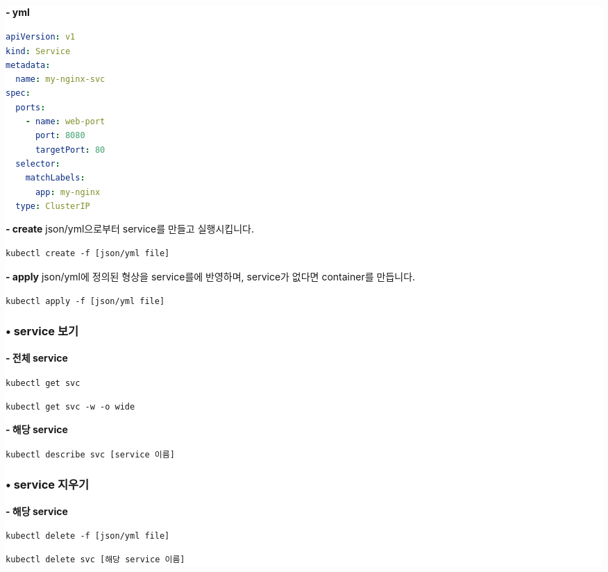 **\- yml**

```yml
apiVersion: v1
kind: Service
metadata:
  name: my-nginx-svc
spec:
  ports:
    - name: web-port
      port: 8080
      targetPort: 80
  selector:
    matchLabels:
      app: my-nginx
  type: ClusterIP
```

**\- create**
json/yml으로부터 service를 만들고 실행시킵니다.

```
kubectl create -f [json/yml file]
```

**\- apply**
json/yml에 정의된 형상을 service를에 반영하며, service가 없다면 container를 만듭니다.

```
kubectl apply -f [json/yml file]
```

### • service 보기

**\- 전체 service**

```
kubectl get svc
```

```
kubectl get svc -w -o wide
```

**\- 해당 service**

```
kubectl describe svc [service 이름]
```

### • service 지우기

**\- 해당 service**

```
kubectl delete -f [json/yml file]
```

```
kubectl delete svc [해당 service 이름]
```

